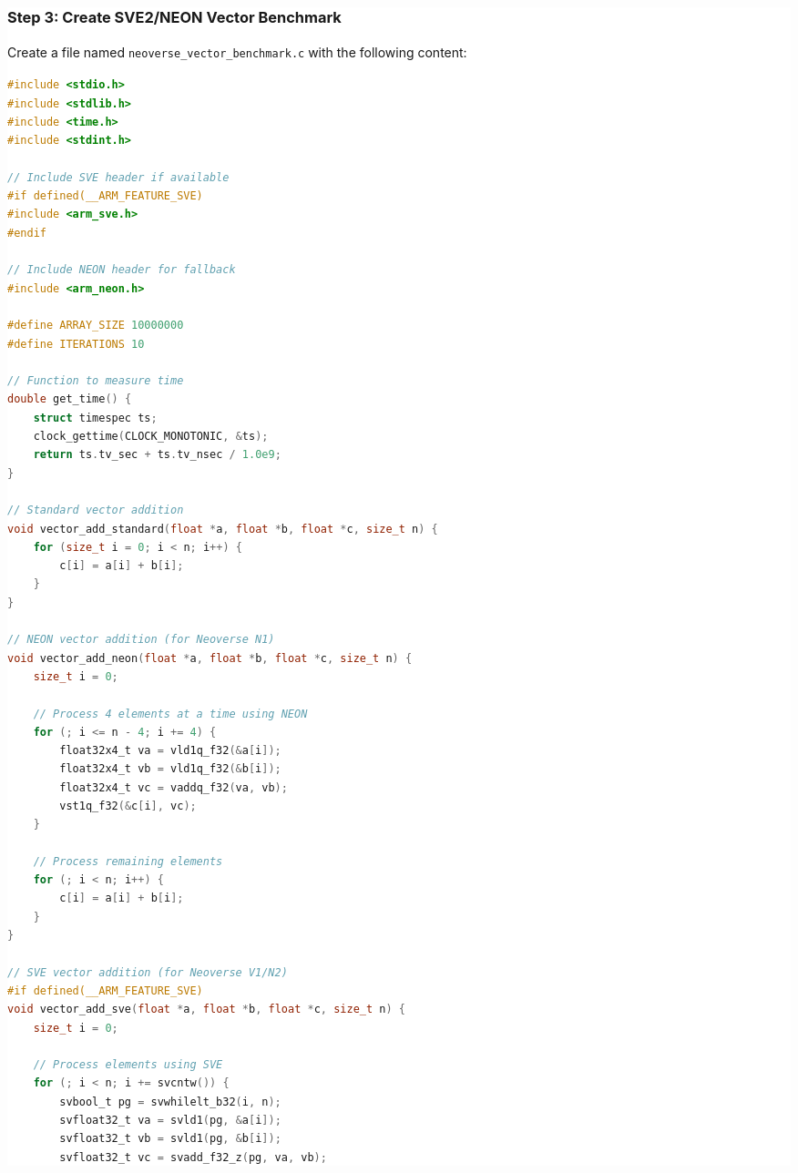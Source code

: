 ### Step 3: Create SVE2/NEON Vector Benchmark

Create a file named `neoverse_vector_benchmark.c` with the following content:

```c
#include <stdio.h>
#include <stdlib.h>
#include <time.h>
#include <stdint.h>

// Include SVE header if available
#if defined(__ARM_FEATURE_SVE)
#include <arm_sve.h>
#endif

// Include NEON header for fallback
#include <arm_neon.h>

#define ARRAY_SIZE 10000000
#define ITERATIONS 10

// Function to measure time
double get_time() {
    struct timespec ts;
    clock_gettime(CLOCK_MONOTONIC, &ts);
    return ts.tv_sec + ts.tv_nsec / 1.0e9;
}

// Standard vector addition
void vector_add_standard(float *a, float *b, float *c, size_t n) {
    for (size_t i = 0; i < n; i++) {
        c[i] = a[i] + b[i];
    }
}

// NEON vector addition (for Neoverse N1)
void vector_add_neon(float *a, float *b, float *c, size_t n) {
    size_t i = 0;
    
    // Process 4 elements at a time using NEON
    for (; i <= n - 4; i += 4) {
        float32x4_t va = vld1q_f32(&a[i]);
        float32x4_t vb = vld1q_f32(&b[i]);
        float32x4_t vc = vaddq_f32(va, vb);
        vst1q_f32(&c[i], vc);
    }
    
    // Process remaining elements
    for (; i < n; i++) {
        c[i] = a[i] + b[i];
    }
}

// SVE vector addition (for Neoverse V1/N2)
#if defined(__ARM_FEATURE_SVE)
void vector_add_sve(float *a, float *b, float *c, size_t n) {
    size_t i = 0;
    
    // Process elements using SVE
    for (; i < n; i += svcntw()) {
        svbool_t pg = svwhilelt_b32(i, n);
        svfloat32_t va = svld1(pg, &a[i]);
        svfloat32_t vb = svld1(pg, &b[i]);
        svfloat32_t vc = svadd_f32_z(pg, va, vb);
```